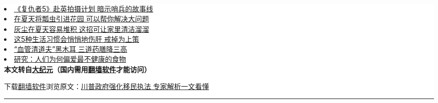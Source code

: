 <li><a href="https://github.com/1992513/djy/blob/master/gb/25/6/19/n14534637.md#1">《复仇者5》赴英拍摄计划 暗示哨兵的故事线</a></li>
<li><a href="https://github.com/1992513/djy/blob/master/gb/25/6/19/n14534429.md#1">在夏天将瓢虫引进花园 可以帮你解决大问题</a></li>
<li><a href="https://github.com/1992513/djy/blob/master/gb/25/6/20/n14535227.md#1">灰尘在夏天容易堆积 这招可让家里清洁溜溜</a></li>
<li><a href="https://github.com/1992513/djy/blob/master/gb/25/6/20/n14535369.md#1">这5种生活习惯会悄悄地伤肝 戒掉为上策</a></li>
<li><a href="https://github.com/1992513/djy/blob/master/gb/25/6/17/n14532801.md#1">“血管清道夫”黑木耳 三道药膳降三高</a></li>
<li><a href="https://github.com/1992513/djy/blob/master/gb/25/6/13/n14530763.md#1">研究：人们为何偏爱最不健康的食物</a></li>
<strong>本文转自<a href="https://www.epochtimes.com">大纪元</a>（国内需用<a href="https://github.com/1992513/www/blob/master/README.md#8">翻墙软件</a>才能访问）</strong><p>下载<a href="https://github.com/1992513/www/blob/master/README.md#8">翻墙软件</a>浏览原文：<a href="https://www.epochtimes.com/gb/25/3/20/n14463104.htm">川普政府强化移民执法 专家解析一文看懂</a></p><hr>